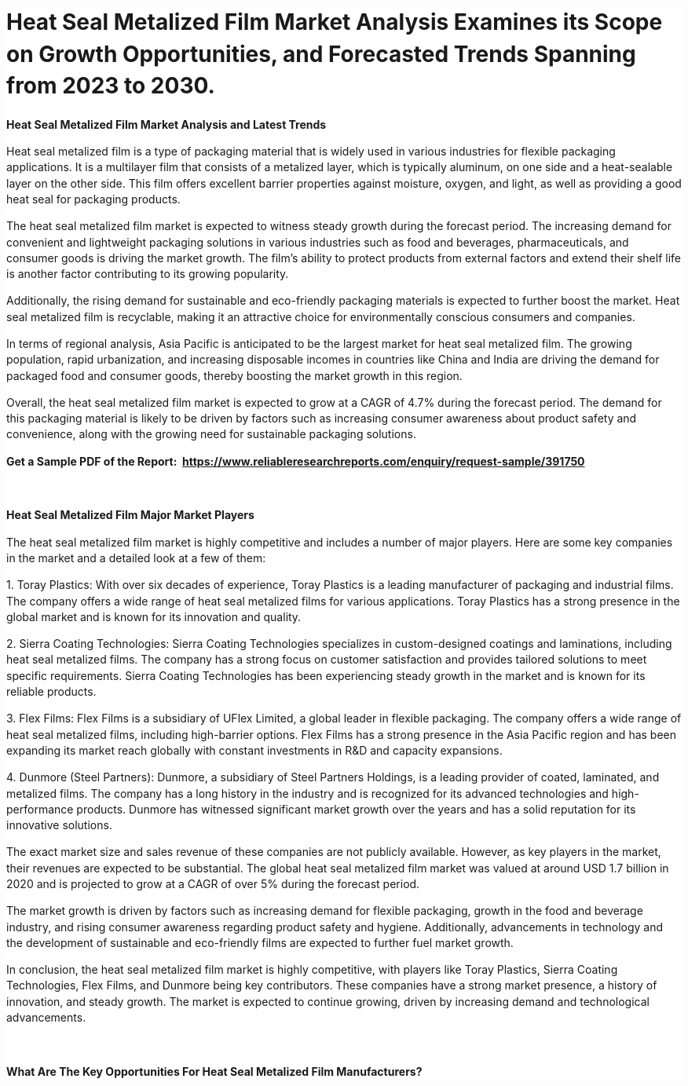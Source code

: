 <p><h1>Heat Seal Metalized Film Market Analysis Examines its Scope on Growth Opportunities, and Forecasted Trends Spanning from 2023 to 2030.</h1></p><p><strong>Heat Seal Metalized Film Market Analysis and Latest Trends</strong></p>
<p><p>Heat seal metalized film is a type of packaging material that is widely used in various industries for flexible packaging applications. It is a multilayer film that consists of a metalized layer, which is typically aluminum, on one side and a heat-sealable layer on the other side. This film offers excellent barrier properties against moisture, oxygen, and light, as well as providing a good heat seal for packaging products.</p><p>The heat seal metalized film market is expected to witness steady growth during the forecast period. The increasing demand for convenient and lightweight packaging solutions in various industries such as food and beverages, pharmaceuticals, and consumer goods is driving the market growth. The film’s ability to protect products from external factors and extend their shelf life is another factor contributing to its growing popularity.</p><p>Additionally, the rising demand for sustainable and eco-friendly packaging materials is expected to further boost the market. Heat seal metalized film is recyclable, making it an attractive choice for environmentally conscious consumers and companies.</p><p>In terms of regional analysis, Asia Pacific is anticipated to be the largest market for heat seal metalized film. The growing population, rapid urbanization, and increasing disposable incomes in countries like China and India are driving the demand for packaged food and consumer goods, thereby boosting the market growth in this region.</p><p>Overall, the heat seal metalized film market is expected to grow at a CAGR of 4.7% during the forecast period. The demand for this packaging material is likely to be driven by factors such as increasing consumer awareness about product safety and convenience, along with the growing need for sustainable packaging solutions.</p></p>
<p><strong>Get a Sample PDF of the Report:&nbsp; <a href="https://www.reliableresearchreports.com/enquiry/request-sample/391750">https://www.reliableresearchreports.com/enquiry/request-sample/391750</a></strong></p>
<p>&nbsp;</p>
<p><strong>Heat Seal Metalized Film Major Market Players</strong></p>
<p><p>The heat seal metalized film market is highly competitive and includes a number of major players. Here are some key companies in the market and a detailed look at a few of them:</p><p>1. Toray Plastics: With over six decades of experience, Toray Plastics is a leading manufacturer of packaging and industrial films. The company offers a wide range of heat seal metalized films for various applications. Toray Plastics has a strong presence in the global market and is known for its innovation and quality.</p><p>2. Sierra Coating Technologies: Sierra Coating Technologies specializes in custom-designed coatings and laminations, including heat seal metalized films. The company has a strong focus on customer satisfaction and provides tailored solutions to meet specific requirements. Sierra Coating Technologies has been experiencing steady growth in the market and is known for its reliable products.</p><p>3. Flex Films: Flex Films is a subsidiary of UFlex Limited, a global leader in flexible packaging. The company offers a wide range of heat seal metalized films, including high-barrier options. Flex Films has a strong presence in the Asia Pacific region and has been expanding its market reach globally with constant investments in R&D and capacity expansions.</p><p>4. Dunmore (Steel Partners): Dunmore, a subsidiary of Steel Partners Holdings, is a leading provider of coated, laminated, and metalized films. The company has a long history in the industry and is recognized for its advanced technologies and high-performance products. Dunmore has witnessed significant market growth over the years and has a solid reputation for its innovative solutions.</p><p>The exact market size and sales revenue of these companies are not publicly available. However, as key players in the market, their revenues are expected to be substantial. The global heat seal metalized film market was valued at around USD 1.7 billion in 2020 and is projected to grow at a CAGR of over 5% during the forecast period.</p><p>The market growth is driven by factors such as increasing demand for flexible packaging, growth in the food and beverage industry, and rising consumer awareness regarding product safety and hygiene. Additionally, advancements in technology and the development of sustainable and eco-friendly films are expected to further fuel market growth.</p><p>In conclusion, the heat seal metalized film market is highly competitive, with players like Toray Plastics, Sierra Coating Technologies, Flex Films, and Dunmore being key contributors. These companies have a strong market presence, a history of innovation, and steady growth. The market is expected to continue growing, driven by increasing demand and technological advancements.</p></p>
<p>&nbsp;</p>
<p><strong>What Are The Key Opportunities For Heat Seal Metalized Film Manufacturers?</strong></p>